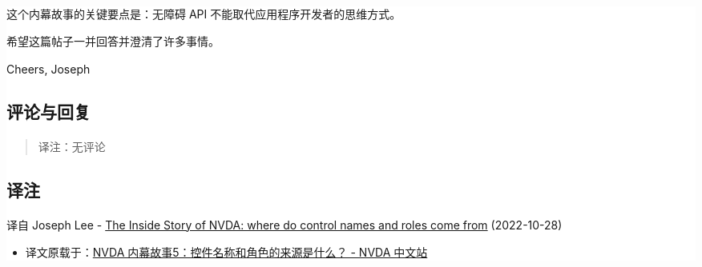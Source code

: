 这个内幕故事的关键要点是：无障碍 API 不能取代应用程序开发者的思维方式。

希望这篇帖子一并回答并澄清了许多事情。

Cheers,
Joseph


## 评论与回复

> 译注：无评论


## 译注

译自 Joseph Lee - [The Inside Story of NVDA: where do control names and roles come from][1]
 (2022-10-28)

- 译文原载于：[NVDA 内幕故事5：控件名称和角色的来源是什么？ - NVDA 中文站](https://nvdacn.com/index.php/archives/1310/)

[1]: https://nvda.groups.io/g/nvda/topic/94623740
[2]: https://nvda.groups.io/g/nvda/topic/94515025#100474
[3]: https://nvda.groups.io/g/nvda/topic/94565203#msg100526

